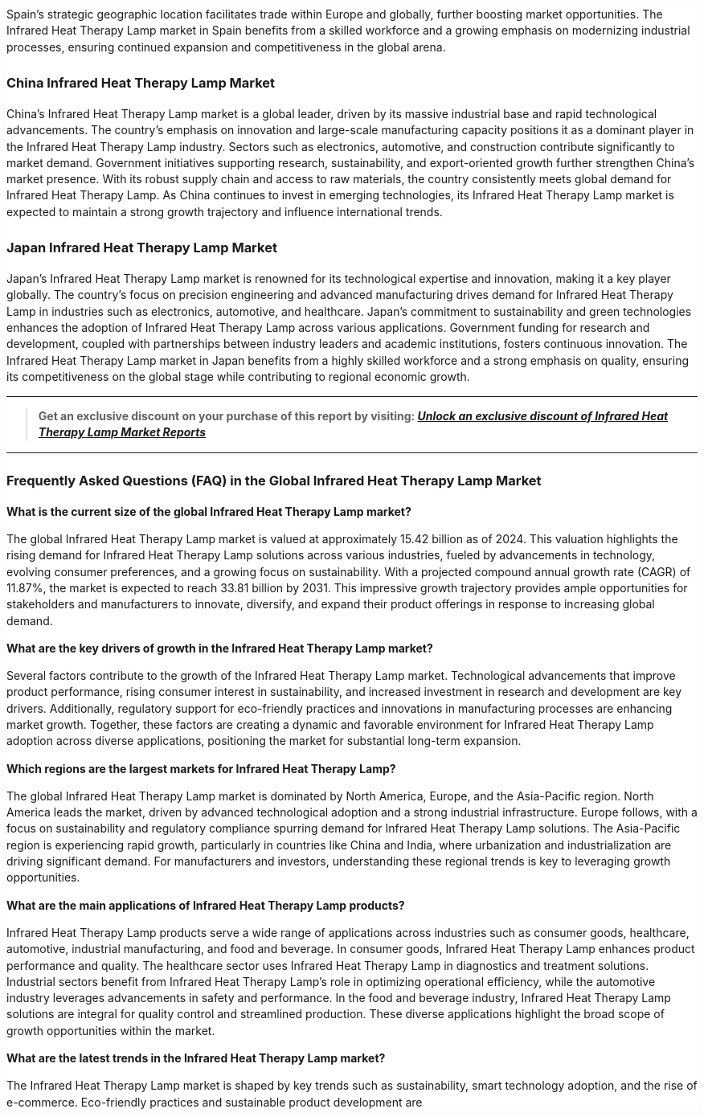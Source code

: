 Spain&rsquo;s strategic geographic location facilitates trade within Europe and globally, further boosting market opportunities. The Infrared Heat Therapy Lamp market in Spain benefits from a skilled workforce and a growing emphasis on modernizing industrial processes, ensuring continued expansion and competitiveness in the global arena.</p><h3>China Infrared Heat Therapy Lamp Market</h3><p>China&rsquo;s Infrared Heat Therapy Lamp market is a global leader, driven by its massive industrial base and rapid technological advancements. The country&rsquo;s emphasis on innovation and large-scale manufacturing capacity positions it as a dominant player in the Infrared Heat Therapy Lamp industry. Sectors such as electronics, automotive, and construction contribute significantly to market demand. Government initiatives supporting research, sustainability, and export-oriented growth further strengthen China&rsquo;s market presence. With its robust supply chain and access to raw materials, the country consistently meets global demand for Infrared Heat Therapy Lamp. As China continues to invest in emerging technologies, its Infrared Heat Therapy Lamp market is expected to maintain a strong growth trajectory and influence international trends.</p><h3>Japan Infrared Heat Therapy Lamp Market</h3><p>Japan&rsquo;s Infrared Heat Therapy Lamp market is renowned for its technological expertise and innovation, making it a key player globally. The country&rsquo;s focus on precision engineering and advanced manufacturing drives demand for Infrared Heat Therapy Lamp in industries such as electronics, automotive, and healthcare. Japan&rsquo;s commitment to sustainability and green technologies enhances the adoption of Infrared Heat Therapy Lamp across various applications. Government funding for research and development, coupled with partnerships between industry leaders and academic institutions, fosters continuous innovation. The Infrared Heat Therapy Lamp market in Japan benefits from a highly skilled workforce and a strong emphasis on quality, ensuring its competitiveness on the global stage while contributing to regional economic growth.</p><hr /><blockquote><p><strong>Get an exclusive discount on your purchase of this report by visiting: <em><a href="://marketresearchpulse.com/ask-for-discount/30153?utm_source=Github&amp;utm_medium=023">Unlock an exclusive discount of Infrared Heat Therapy Lamp Market Reports</a></em>&nbsp;</strong></p></blockquote><hr /><h3>Frequently Asked Questions (FAQ) in the Global Infrared Heat Therapy Lamp Market</h3><p><strong>What is the current size of the global Infrared Heat Therapy Lamp market?</strong></p><p>The global Infrared Heat Therapy Lamp market is valued at approximately 15.42 billion as of 2024. This valuation highlights the rising demand for Infrared Heat Therapy Lamp solutions across various industries, fueled by advancements in technology, evolving consumer preferences, and a growing focus on sustainability. With a projected compound annual growth rate (CAGR) of 11.87%, the market is expected to reach 33.81 billion by 2031. This impressive growth trajectory provides ample opportunities for stakeholders and manufacturers to innovate, diversify, and expand their product offerings in response to increasing global demand.</p><p><strong>What are the key drivers of growth in the Infrared Heat Therapy Lamp market?</strong></p><p>Several factors contribute to the growth of the Infrared Heat Therapy Lamp market. Technological advancements that improve product performance, rising consumer interest in sustainability, and increased investment in research and development are key drivers. Additionally, regulatory support for eco-friendly practices and innovations in manufacturing processes are enhancing market growth. Together, these factors are creating a dynamic and favorable environment for Infrared Heat Therapy Lamp adoption across diverse applications, positioning the market for substantial long-term expansion.</p><p><strong>Which regions are the largest markets for Infrared Heat Therapy Lamp?</strong></p><p>The global Infrared Heat Therapy Lamp market is dominated by North America, Europe, and the Asia-Pacific region. North America leads the market, driven by advanced technological adoption and a strong industrial infrastructure. Europe follows, with a focus on sustainability and regulatory compliance spurring demand for Infrared Heat Therapy Lamp solutions. The Asia-Pacific region is experiencing rapid growth, particularly in countries like China and India, where urbanization and industrialization are driving significant demand. For manufacturers and investors, understanding these regional trends is key to leveraging growth opportunities.</p><p><strong>What are the main applications of Infrared Heat Therapy Lamp products?</strong></p><p>Infrared Heat Therapy Lamp products serve a wide range of applications across industries such as consumer goods, healthcare, automotive, industrial manufacturing, and food and beverage. In consumer goods, Infrared Heat Therapy Lamp enhances product performance and quality. The healthcare sector uses Infrared Heat Therapy Lamp in diagnostics and treatment solutions. Industrial sectors benefit from Infrared Heat Therapy Lamp&rsquo;s role in optimizing operational efficiency, while the automotive industry leverages advancements in safety and performance. In the food and beverage industry, Infrared Heat Therapy Lamp solutions are integral for quality control and streamlined production. These diverse applications highlight the broad scope of growth opportunities within the market.</p><p><strong>What are the latest trends in the Infrared Heat Therapy Lamp market?</strong></p><p>The Infrared Heat Therapy Lamp market is shaped by key trends such as sustainability, smart technology adoption, and the rise of e-commerce. Eco-friendly practices and sustainable product development are